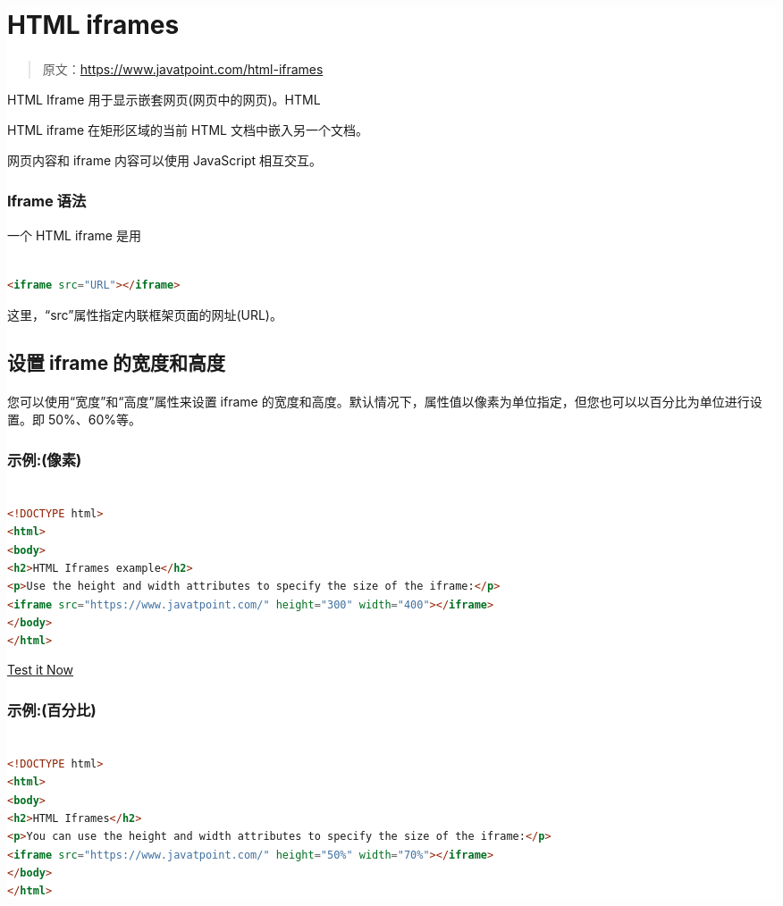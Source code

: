 # HTML iframes

> 原文：<https://www.javatpoint.com/html-iframes>

HTML Iframe 用于显示嵌套网页(网页中的网页)。HTML <iframe>标签定义了一个内嵌框架，因此它也被称为内嵌框架。</iframe>

HTML iframe 在矩形区域的当前 HTML 文档中嵌入另一个文档。

网页内容和 iframe 内容可以使用 JavaScript 相互交互。

### Iframe 语法

一个 HTML iframe 是用<iframe>标签定义的:</iframe>

```html

<iframe src="URL"></iframe>

```

这里，“src”属性指定内联框架页面的网址(URL)。

## 设置 iframe 的宽度和高度

您可以使用“宽度”和“高度”属性来设置 iframe 的宽度和高度。默认情况下，属性值以像素为单位指定，但您也可以以百分比为单位进行设置。即 50%、60%等。

### 示例:(像素)

```html

<!DOCTYPE html>  
<html>  
<body>  
<h2>HTML Iframes example</h2>  
<p>Use the height and width attributes to specify the size of the iframe:</p>  
<iframe src="https://www.javatpoint.com/" height="300" width="400"></iframe>  
</body>  
</html>

```

[Test it Now](https://www.javatpoint.com/oprweb/test.jsp?filename=htmliframes)

### 示例:(百分比)

```html

<!DOCTYPE html>  
<html>  
<body>  
<h2>HTML Iframes</h2>  
<p>You can use the height and width attributes to specify the size of the iframe:</p>  
<iframe src="https://www.javatpoint.com/" height="50%" width="70%"></iframe>  
</body>  
</html>  

```
